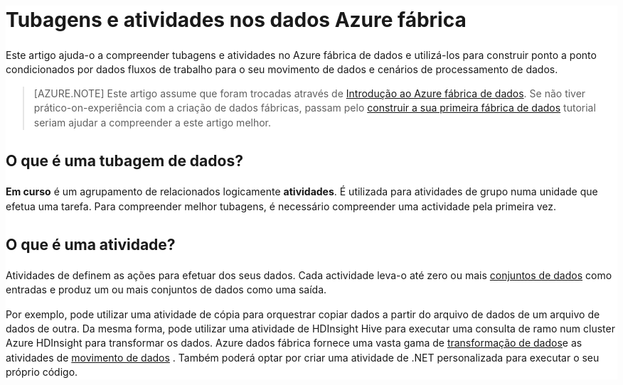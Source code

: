 <properties 
    pageTitle="Criar/agenda tubagens, corrente de bicicleta atividades nos dados fábrica | Microsoft Azure" 
    description="Saiba como criar uma tubagem de dados no Azure dados fábrica para mover e transformar os dados. Crie um fluxo de trabalho de dados condicionada por para produzir pronto para utilizar as informações." 
    keywords="dados em curso, dados condicionada pelo fluxo de trabalho"
    services="data-factory" 
    documentationCenter="" 
    authors="sharonlo101" 
    manager="jhubbard" 
    editor="monicar"/>

<tags 
    ms.service="data-factory" 
    ms.workload="data-services" 
    ms.tgt_pltfrm="na" 
    ms.devlang="na" 
    ms.topic="article"
    ms.date="09/12/2016" 
    ms.author="shlo"/>

# <a name="pipelines-and-activities-in-azure-data-factory"></a>Tubagens e atividades nos dados Azure fábrica
Este artigo ajuda-o a compreender tubagens e atividades no Azure fábrica de dados e utilizá-los para construir ponto a ponto condicionados por dados fluxos de trabalho para o seu movimento de dados e cenários de processamento de dados.  

> [AZURE.NOTE] Este artigo assume que foram trocadas através de [Introdução ao Azure fábrica de dados](data-factory-introduction.md). Se não tiver prático-on-experiência com a criação de dados fábricas, passam pelo [construir a sua primeira fábrica de dados](data-factory-build-your-first-pipeline.md) tutorial seriam ajudar a compreender a este artigo melhor.  

## <a name="what-is-a-data-pipeline"></a>O que é uma tubagem de dados?
**Em curso** é um agrupamento de relacionados logicamente **atividades**. É utilizada para atividades de grupo numa unidade que efetua uma tarefa. Para compreender melhor tubagens, é necessário compreender uma actividade pela primeira vez. 

## <a name="what-is-an-activity"></a>O que é uma atividade?
Atividades de definem as ações para efetuar dos seus dados. Cada actividade leva-o até zero ou mais [conjuntos de dados](data-factory-create-datasets.md) como entradas e produz um ou mais conjuntos de dados como uma saída. 

Por exemplo, pode utilizar uma atividade de cópia para orquestrar copiar dados a partir do arquivo de dados de um arquivo de dados de outra. Da mesma forma, pode utilizar uma atividade de HDInsight Hive para executar uma consulta de ramo num cluster Azure HDInsight para transformar os dados. Azure dados fábrica fornece uma vasta gama de [transformação de dados](data-factory-data-transformation-activities.md)e as atividades de [movimento de dados](data-factory-data-movement-activities.md) . Também poderá optar por criar uma atividade de .NET personalizada para executar o seu próprio código. 
